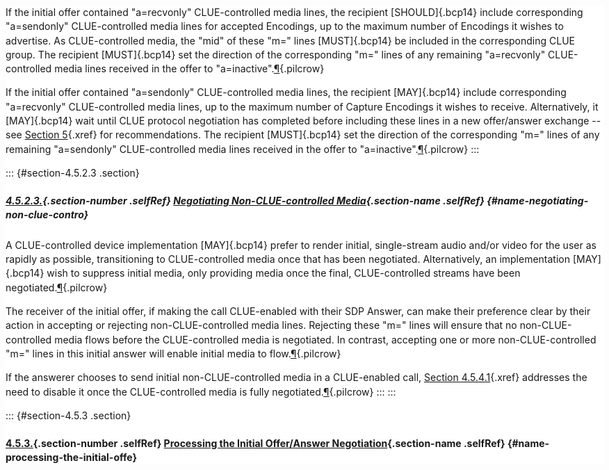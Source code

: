 If the initial offer contained \"a=recvonly\" CLUE-controlled media
lines, the recipient [SHOULD]{.bcp14} include corresponding
\"a=sendonly\" CLUE-controlled media lines for accepted Encodings, up to
the maximum number of Encodings it wishes to advertise. As
CLUE-controlled media, the \"mid\" of these \"m=\" lines [MUST]{.bcp14}
be included in the corresponding CLUE group. The recipient
[MUST]{.bcp14} set the direction of the corresponding \"m=\" lines of
any remaining \"a=recvonly\" CLUE-controlled media lines received in the
offer to \"a=inactive\".[¶](#section-4.5.2.2-1){.pilcrow}

If the initial offer contained \"a=sendonly\" CLUE-controlled media
lines, the recipient [MAY]{.bcp14} include corresponding \"a=recvonly\"
CLUE-controlled media lines, up to the maximum number of Capture
Encodings it wishes to receive. Alternatively, it [MAY]{.bcp14} wait
until CLUE protocol negotiation has completed before including these
lines in a new offer/answer exchange \-- see [Section
5](#sec.coordination){.xref} for recommendations. The recipient
[MUST]{.bcp14} set the direction of the corresponding \"m=\" lines of
any remaining \"a=sendonly\" CLUE-controlled media lines received in the
offer to \"a=inactive\".[¶](#section-4.5.2.2-2){.pilcrow}
:::

::: {#section-4.5.2.3 .section}
##### [4.5.2.3.](#section-4.5.2.3){.section-number .selfRef} [Negotiating Non-CLUE-controlled Media](#name-negotiating-non-clue-contro){.section-name .selfRef} {#name-negotiating-non-clue-contro}

A CLUE-controlled device implementation [MAY]{.bcp14} prefer to render
initial, single-stream audio and/or video for the user as rapidly as
possible, transitioning to CLUE-controlled media once that has been
negotiated. Alternatively, an implementation [MAY]{.bcp14} wish to
suppress initial media, only providing media once the final,
CLUE-controlled streams have been
negotiated.[¶](#section-4.5.2.3-1){.pilcrow}

The receiver of the initial offer, if making the call CLUE-enabled with
their SDP Answer, can make their preference clear by their action in
accepting or rejecting non-CLUE-controlled media lines. Rejecting these
\"m=\" lines will ensure that no non-CLUE-controlled media flows before
the CLUE-controlled media is negotiated. In contrast, accepting one or
more non-CLUE-controlled \"m=\" lines in this initial answer will enable
initial media to flow.[¶](#section-4.5.2.3-2){.pilcrow}

If the answerer chooses to send initial non-CLUE-controlled media in a
CLUE-enabled call, [Section 4.5.4.1](#sec.clue-media){.xref} addresses
the need to disable it once the CLUE-controlled media is fully
negotiated.[¶](#section-4.5.2.3-3){.pilcrow}
:::
:::

::: {#section-4.5.3 .section}
#### [4.5.3.](#section-4.5.3){.section-number .selfRef} [Processing the Initial Offer/Answer Negotiation](#name-processing-the-initial-offe){.section-name .selfRef} {#name-processing-the-initial-offe}
